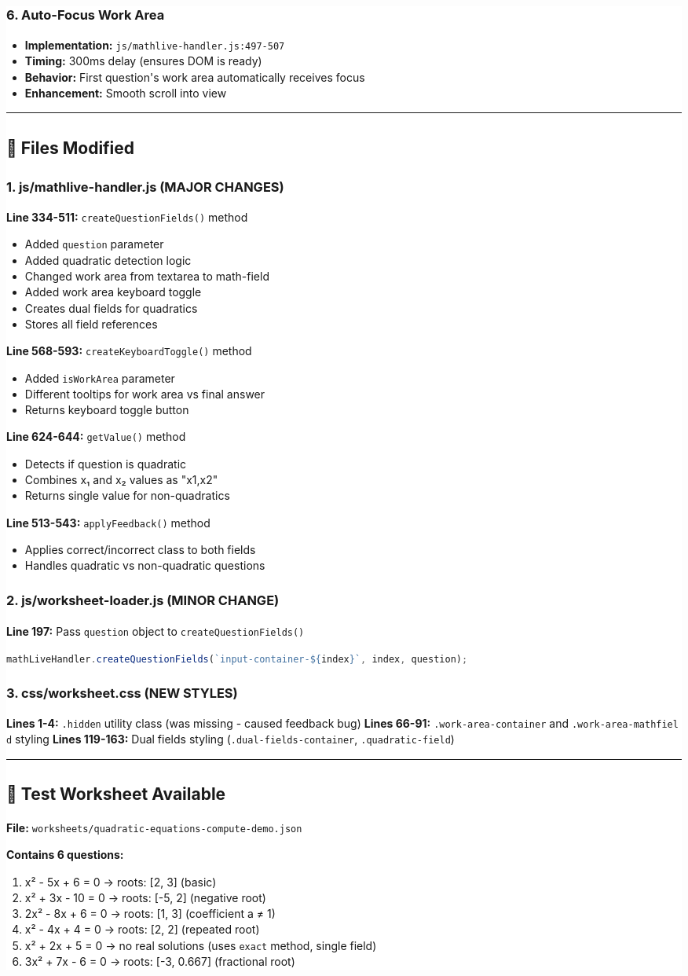 ### 6. Auto-Focus Work Area
- **Implementation:** `js/mathlive-handler.js:497-507`
- **Timing:** 300ms delay (ensures DOM is ready)
- **Behavior:** First question's work area automatically receives focus
- **Enhancement:** Smooth scroll into view

---

## 📁 Files Modified

### 1. js/mathlive-handler.js (MAJOR CHANGES)
**Line 334-511:** `createQuestionFields()` method
- Added `question` parameter
- Added quadratic detection logic
- Changed work area from textarea to math-field
- Added work area keyboard toggle
- Creates dual fields for quadratics
- Stores all field references

**Line 568-593:** `createKeyboardToggle()` method
- Added `isWorkArea` parameter
- Different tooltips for work area vs final answer
- Returns keyboard toggle button

**Line 624-644:** `getValue()` method
- Detects if question is quadratic
- Combines x₁ and x₂ values as "x1,x2"
- Returns single value for non-quadratics

**Line 513-543:** `applyFeedback()` method
- Applies correct/incorrect class to both fields
- Handles quadratic vs non-quadratic questions

### 2. js/worksheet-loader.js (MINOR CHANGE)
**Line 197:** Pass `question` object to `createQuestionFields()`
```javascript
mathLiveHandler.createQuestionFields(`input-container-${index}`, index, question);
```

### 3. css/worksheet.css (NEW STYLES)
**Lines 1-4:** `.hidden` utility class (was missing - caused feedback bug)
**Lines 66-91:** `.work-area-container` and `.work-area-mathfield` styling
**Lines 119-163:** Dual fields styling (`.dual-fields-container`, `.quadratic-field`)

---

## 🧪 Test Worksheet Available

**File:** `worksheets/quadratic-equations-compute-demo.json`

**Contains 6 questions:**
1. x² - 5x + 6 = 0 → roots: [2, 3] (basic)
2. x² + 3x - 10 = 0 → roots: [-5, 2] (negative root)
3. 2x² - 8x + 6 = 0 → roots: [1, 3] (coefficient a ≠ 1)
4. x² - 4x + 4 = 0 → roots: [2, 2] (repeated root)
5. x² + 2x + 5 = 0 → no real solutions (uses `exact` method, single field)
6. 3x² + 7x - 6 = 0 → roots: [-3, 0.667] (fractional root)
